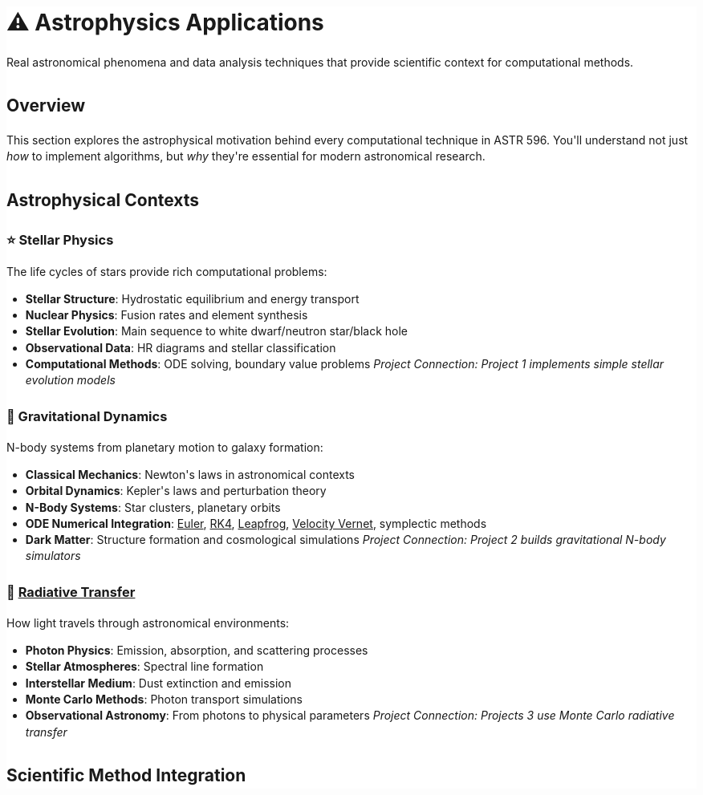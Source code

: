# ⚠️ Astrophysics Applications

Real astronomical phenomena and data analysis techniques that provide scientific context for computational methods.

## Overview

This section explores the astrophysical motivation behind every computational technique in ASTR 596. You'll understand not just *how* to implement algorithms, but *why* they're essential for modern astronomical research.

## Astrophysical Contexts

### ⭐ Stellar Physics

The life cycles of stars provide rich computational problems:

- **Stellar Structure**: Hydrostatic equilibrium and energy transport
- **Nuclear Physics**: Fusion rates and element synthesis
- **Stellar Evolution**: Main sequence to white dwarf/neutron star/black hole
- **Observational Data**: HR diagrams and stellar classification
- **Computational Methods**: ODE solving, boundary value problems
*Project Connection: Project 1 implements simple stellar evolution models*

### 🌌 Gravitational Dynamics

N-body systems from planetary motion to galaxy formation:

- **Classical Mechanics**: Newton's laws in astronomical contexts
- **Orbital Dynamics**: Kepler's laws and perturbation theory
- **N-Body Systems**: Star clusters, planetary orbits
- **ODE Numerical Integration**: [Euler](https://en.wikipedia.org/wiki/Euler_method), [RK4](https://en.wikipedia.org/wiki/Runge%E2%80%93Kutta_methods), [Leapfrog](https://en.wikipedia.org/wiki/Leapfrog_integration), [Velocity Vernet](https://en.wikipedia.org/wiki/Verlet_integration), symplectic methods
- **Dark Matter**: Structure formation and cosmological simulations
*Project Connection: Project 2 builds gravitational N-body simulators*

### 🌟 [Radiative Transfer](./03-radiative-transfer/index.md)

How light travels through astronomical environments:

- **Photon Physics**: Emission, absorption, and scattering processes
- **Stellar Atmospheres**: Spectral line formation
- **Interstellar Medium**: Dust extinction and emission
- **Monte Carlo Methods**: Photon transport simulations
- **Observational Astronomy**: From photons to physical parameters
*Project Connection: Projects 3 use Monte Carlo radiative transfer*

## Scientific Method Integration

